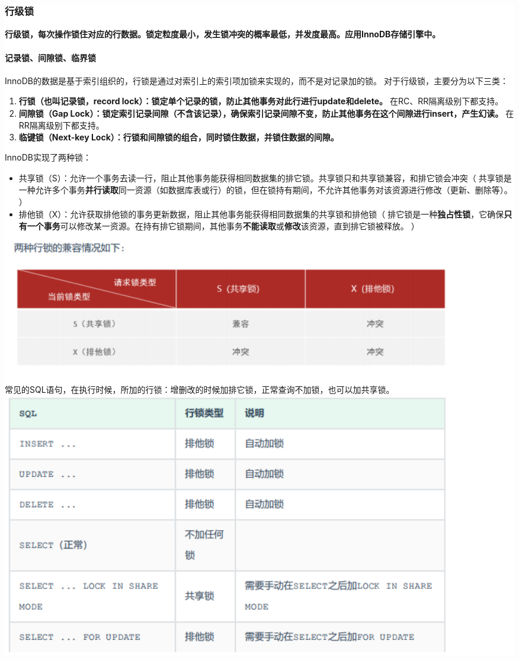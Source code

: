 

### 行级锁
**行级锁，每次操作锁住对应的行数据。锁定粒度最小，发生锁冲突的概率最低，并发度最高。应用InnoDB存储引擎中。**

#### 记录锁、间隙锁、临界锁
InnoDB的数据是基于索引组织的，行锁是通过对索引上的索引项加锁来实现的，而不是对记录加的锁。
对于行级锁，主要分为以下三类：
1. **行锁（也叫记录锁，record lock）：锁定单个记录的锁，防止其他事务对此行进行update和delete。** 在RC、RR隔离级别下都支持。
2. **间隙锁（Gap Lock）：锁定索引记录间隙（不含该记录），确保索引记录间隙不变，防止其他事务在这个间隙进行insert，产生幻读。** 在RR隔离级别下都支持。
3. **临键锁（Next-key Lock）：行锁和间隙锁的组合，同时锁住数据，并锁住数据的间隙。**

InnoDB实现了两种锁：
+ 共享锁（S）：允许一个事务去读一行，阻止其他事务能获得相同数据集的排它锁。共享锁只和共享锁兼容，和排它锁会冲突（ 共享锁是一种允许多个事务**并行读取**同一资源（如数据库表或行）的锁，但在锁持有期间，不允许其他事务对该资源进行修改（更新、删除等）。  ）
+ 排他锁（X）：允许获取排他锁的事务更新数据，阻止其他事务能获得相同数据集的共享锁和排他锁（ 排它锁是一种**独占性锁**，它确保**只有一个事务**可以修改某一资源。在持有排它锁期间，其他事务**不能读取**或**修改**该资源，直到排它锁被释放。  ）

![1730688069850-d7bf01b9-fe4a-40f6-a4c1-90d61e56176e.png](img/Mysql/IMG-20250415151925947.png)

常见的SQL语句，在执行时候，所加的行锁：增删改的时候加排它锁，正常查询不加锁，也可以加共享锁。
![1730688132502-9fccc879-f201-4aa2-9faa-69013743f8ba.png](img/Mysql/IMG-20250415151926058.png)
